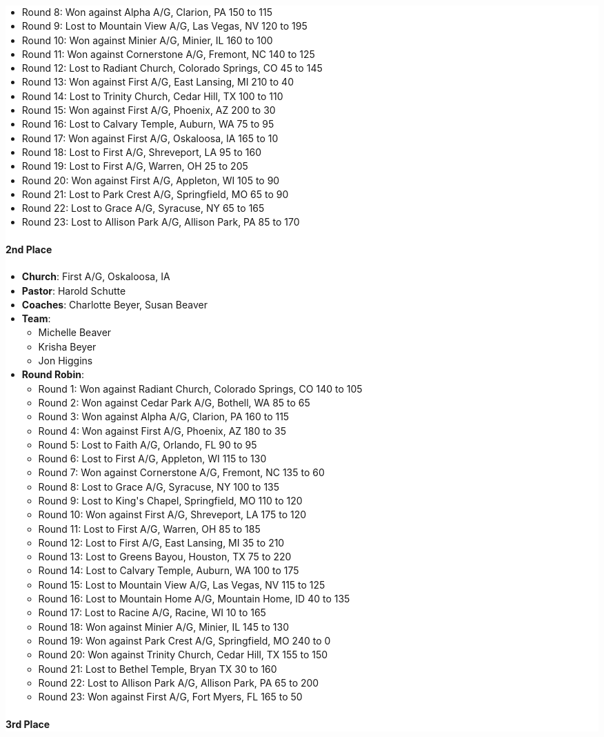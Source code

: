   * Round 8: Won against Alpha A/G, Clarion, PA 150 to 115
  * Round 9: Lost to Mountain View A/G, Las Vegas, NV 120 to 195
  * Round 10: Won against Minier A/G, Minier, IL 160 to 100
  * Round 11: Won against Cornerstone A/G, Fremont, NC 140 to 125
  * Round 12: Lost to Radiant Church, Colorado Springs, CO 45 to 145
  * Round 13: Won against First A/G, East Lansing, MI 210 to 40
  * Round 14: Lost to Trinity Church, Cedar Hill, TX 100 to 110
  * Round 15: Won against First A/G, Phoenix, AZ 200 to 30
  * Round 16: Lost to Calvary Temple, Auburn, WA 75 to 95
  * Round 17: Won against First A/G, Oskaloosa, IA 165 to 10
  * Round 18: Lost to First A/G, Shreveport, LA 95 to 160
  * Round 19: Lost to First A/G, Warren, OH 25 to 205
  * Round 20: Won against First A/G, Appleton, WI 105 to 90
  * Round 21: Lost to Park Crest A/G, Springfield, MO 65 to 90
  * Round 22: Lost to Grace A/G, Syracuse, NY 65 to 165
  * Round 23: Lost to Allison Park A/G, Allison Park, PA 85 to 170

#### 2nd Place

* **Church**: First A/G, Oskaloosa, IA
* **Pastor**: Harold Schutte
* **Coaches**: Charlotte Beyer, Susan Beaver
* **Team**:
    * Michelle Beaver
    * Krisha Beyer
    * Jon Higgins
* **Round Robin**:
  * Round 1: Won against Radiant Church, Colorado Springs, CO 140 to 105
  * Round 2: Won against Cedar Park A/G, Bothell, WA 85 to 65
  * Round 3: Won against Alpha A/G, Clarion, PA 160 to 115
  * Round 4: Won against First A/G, Phoenix, AZ 180 to 35
  * Round 5: Lost to Faith A/G, Orlando, FL 90 to 95
  * Round 6: Lost to First A/G, Appleton, WI 115 to 130
  * Round 7: Won against Cornerstone A/G, Fremont, NC 135 to 60
  * Round 8: Lost to Grace A/G, Syracuse, NY 100 to 135
  * Round 9: Lost to King's Chapel, Springfield, MO 110 to 120
  * Round 10: Won against First A/G, Shreveport, LA 175 to 120
  * Round 11: Lost to First A/G, Warren, OH 85 to 185
  * Round 12: Lost to First A/G, East Lansing, MI 35 to 210
  * Round 13: Lost to Greens Bayou, Houston, TX 75 to 220
  * Round 14: Lost to Calvary Temple, Auburn, WA 100 to 175
  * Round 15: Lost to Mountain View A/G, Las Vegas, NV 115 to 125
  * Round 16: Lost to Mountain Home A/G, Mountain Home, ID 40 to 135
  * Round 17: Lost to Racine A/G, Racine, WI 10 to 165
  * Round 18: Won against Minier A/G, Minier, IL 145 to 130
  * Round 19: Won against Park Crest A/G, Springfield, MO 240 to 0
  * Round 20: Won against Trinity Church, Cedar Hill, TX 155 to 150
  * Round 21: Lost to Bethel Temple, Bryan TX 30 to 160
  * Round 22: Lost to Allison Park A/G, Allison Park, PA 65 to 200
  * Round 23: Won against First A/G, Fort Myers, FL 165 to 50

#### 3rd Place
